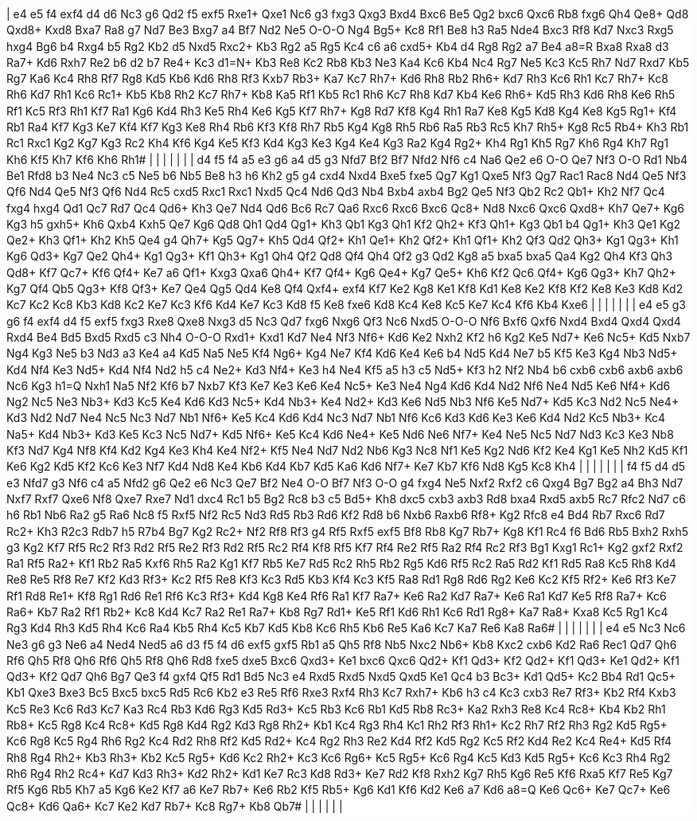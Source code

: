 | e4 e5 f4 exf4 d4 d6 Nc3 g6 Qd2 f5 exf5 Rxe1+ Qxe1 Nc6 g3 fxg3 Qxg3 Bxd4 Bxc6 Be5 Qg2 bxc6 Qxc6 Rb8 fxg6 Qh4 Qe8+ Qd8 Qxd8+ Kxd8 Bxa7 Ra8 g7 Nd7 Be3 Bxg7 a4 Bf7 Nd2 Ne5 O-O-O Ng4 Bg5+ Kc8 Rf1 Be8 h3 Ra5 Nde4 Bxc3 Rf8 Kd7 Nxc3 Rxg5 hxg4 Bg6 b4 Rxg4 b5 Rg2 Kb2 d5 Nxd5 Rxc2+ Kb3 Rg2 a5 Rg5 Kc4 c6 a6 cxd5+ Kb4 d4 Rg8 Rg2 a7 Be4 a8=R Bxa8 Rxa8 d3 Ra7+ Kd6 Rxh7 Re2 b6 d2 b7 Re4+ Kc3 d1=N+ Kb3 Re8 Kc2 Rb8 Kb3 Ne3 Ka4 Kc6 Kb4 Nc4 Rg7 Ne5 Kc3 Kc5 Rh7 Nd7 Rxd7 Kb5 Rg7 Ka6 Kc4 Rh8 Rf7 Rg8 Kd5 Kb6 Kd6 Rh8 Rf3 Kxb7 Rb3+ Ka7 Kc7 Rh7+ Kd6 Rh8 Rb2 Rh6+ Kd7 Rh3 Kc6 Rh1 Kc7 Rh7+ Kc8 Rh6 Kd7 Rh1 Kc6 Rc1+ Kb5 Kb8 Rh2 Kc7 Rh7+ Kb8 Ka5 Rf1 Kb5 Rc1 Rh6 Kc7 Rh8 Kd7 Kb4 Ke6 Rh6+ Kd5 Rh3 Kd6 Rh8 Ke6 Rh5 Rf1 Kc5 Rf3 Rh1 Kf7 Ra1 Kg6 Kd4 Rh3 Ke5 Rh4 Ke6 Kg5 Kf7 Rh7+ Kg8 Rd7 Kf8 Kg4 Rh1 Ra7 Ke8 Kg5 Kd8 Kg4 Ke8 Kg5 Rg1+ Kf4 Rb1 Ra4 Kf7 Kg3 Ke7 Kf4 Kf7 Kg3 Ke8 Rh4 Rb6 Kf3 Kf8 Rh7 Rb5 Kg4 Kg8 Rh5 Rb6 Ra5 Rb3 Rc5 Kh7 Rh5+ Kg8 Rc5 Rb4+ Kh3 Rb1 Rc1 Rxc1 Kg2 Kg7 Kg3 Rc2 Kh4 Kf6 Kg4 Ke5 Kf3 Kd4 Kg3 Ke3 Kg4 Ke4 Kg3 Ra2 Kg4 Rg2+ Kh4 Rg1 Kh5 Rg7 Kh6 Rg4 Kh7 Rg1 Kh6 Kf5 Kh7 Kf6 Kh6 Rh1# |  |  |  |  |  |
| d4 f5 f4 a5 e3 g6 a4 d5 g3 Nfd7 Bf2 Bf7 Nfd2 Nf6 c4 Na6 Qe2 e6 O-O Qe7 Nf3 O-O Rd1 Nb4 Be1 Rfd8 b3 Ne4 Nc3 c5 Ne5 b6 Nb5 Be8 h3 h6 Kh2 g5 g4 cxd4 Nxd4 Bxe5 fxe5 Qg7 Kg1 Qxe5 Nf3 Qg7 Rac1 Rac8 Nd4 Qe5 Nf3 Qf6 Nd4 Qe5 Nf3 Qf6 Nd4 Rc5 cxd5 Rxc1 Rxc1 Nxd5 Qc4 Nd6 Qd3 Nb4 Bxb4 axb4 Bg2 Qe5 Nf3 Qb2 Rc2 Qb1+ Kh2 Nf7 Qc4 fxg4 hxg4 Qd1 Qc7 Rd7 Qc4 Qd6+ Kh3 Qe7 Nd4 Qd6 Bc6 Rc7 Qa6 Rxc6 Rxc6 Bxc6 Qc8+ Nd8 Nxc6 Qxc6 Qxd8+ Kh7 Qe7+ Kg6 Kg3 h5 gxh5+ Kh6 Qxb4 Kxh5 Qe7 Kg6 Qd8 Qh1 Qd4 Qg1+ Kh3 Qb1 Kg3 Qh1 Kf2 Qh2+ Kf3 Qh1+ Kg3 Qb1 b4 Qg1+ Kh3 Qe1 Kg2 Qe2+ Kh3 Qf1+ Kh2 Kh5 Qe4 g4 Qh7+ Kg5 Qg7+ Kh5 Qd4 Qf2+ Kh1 Qe1+ Kh2 Qf2+ Kh1 Qf1+ Kh2 Qf3 Qd2 Qh3+ Kg1 Qg3+ Kh1 Kg6 Qd3+ Kg7 Qe2 Qh4+ Kg1 Qg3+ Kf1 Qh3+ Kg1 Qh4 Qf2 Qd8 Qf4 Qh4 Qf2 g3 Qd2 Kg8 a5 bxa5 bxa5 Qa4 Kg2 Qh4 Kf3 Qh3 Qd8+ Kf7 Qc7+ Kf6 Qf4+ Ke7 a6 Qf1+ Kxg3 Qxa6 Qh4+ Kf7 Qf4+ Kg6 Qe4+ Kg7 Qe5+ Kh6 Kf2 Qc6 Qf4+ Kg6 Qg3+ Kh7 Qh2+ Kg7 Qf4 Qb5 Qg3+ Kf8 Qf3+ Ke7 Qe4 Qg5 Qd4 Ke8 Qf4 Qxf4+ exf4 Kf7 Ke2 Kg8 Ke1 Kf8 Kd1 Ke8 Ke2 Kf8 Kf2 Ke8 Ke3 Kd8 Kd2 Kc7 Kc2 Kc8 Kb3 Kd8 Kc2 Ke7 Kc3 Kf6 Kd4 Ke7 Kc3 Kd8 f5 Ke8 fxe6 Kd8 Kc4 Ke8 Kc5 Ke7 Kc4 Kf6 Kb4 Kxe6 |  |  |  |  |  |
| e4 e5 g3 g6 f4 exf4 d4 f5 exf5 fxg3 Rxe8 Qxe8 Nxg3 d5 Nc3 Qd7 fxg6 Nxg6 Qf3 Nc6 Nxd5 O-O-O Nf6 Bxf6 Qxf6 Nxd4 Bxd4 Qxd4 Qxd4 Rxd4 Be4 Bd5 Bxd5 Rxd5 c3 Nh4 O-O-O Rxd1+ Kxd1 Kd7 Ne4 Nf3 Nf6+ Kd6 Ke2 Nxh2 Kf2 h6 Kg2 Ke5 Nd7+ Ke6 Nc5+ Kd5 Nxb7 Ng4 Kg3 Ne5 b3 Nd3 a3 Ke4 a4 Kd5 Na5 Ne5 Kf4 Ng6+ Kg4 Ne7 Kf4 Kd6 Ke4 Ke6 b4 Nd5 Kd4 Ne7 b5 Kf5 Ke3 Kg4 Nb3 Nd5+ Kd4 Nf4 Ke3 Nd5+ Kd4 Nf4 Nd2 h5 c4 Ne2+ Kd3 Nf4+ Ke3 h4 Ne4 Kf5 a5 h3 c5 Nd5+ Kf3 h2 Nf2 Nb4 b6 cxb6 cxb6 axb6 axb6 Nc6 Kg3 h1=Q Nxh1 Na5 Nf2 Kf6 b7 Nxb7 Kf3 Ke7 Ke3 Ke6 Ke4 Nc5+ Ke3 Ne4 Ng4 Kd6 Kd4 Nd2 Nf6 Ne4 Nd5 Ke6 Nf4+ Kd6 Ng2 Nc5 Ne3 Nb3+ Kd3 Kc5 Ke4 Kd6 Kd3 Nc5+ Kd4 Nb3+ Ke4 Nd2+ Kd3 Ke6 Nd5 Nb3 Nf6 Ke5 Nd7+ Kd5 Kc3 Nd2 Nc5 Ne4+ Kd3 Nd2 Nd7 Ne4 Nc5 Nc3 Nd7 Nb1 Nf6+ Ke5 Kc4 Kd6 Kd4 Nc3 Nd7 Nb1 Nf6 Kc6 Kd3 Kd6 Ke3 Ke6 Kd4 Nd2 Kc5 Nb3+ Kc4 Na5+ Kd4 Nb3+ Kd3 Ke5 Kc3 Nc5 Nd7+ Kd5 Nf6+ Ke5 Kc4 Kd6 Ne4+ Ke5 Nd6 Ne6 Nf7+ Ke4 Ne5 Nc5 Nd7 Nd3 Kc3 Ke3 Nb8 Kf3 Nd7 Kg4 Nf8 Kf4 Kd2 Kg4 Ke3 Kh4 Ke4 Nf2+ Kf5 Ne4 Nd7 Nd2 Nb6 Kg3 Nc8 Nf1 Ke5 Kg2 Nd6 Kf2 Ke4 Kg1 Ke5 Nh2 Kd5 Kf1 Ke6 Kg2 Kd5 Kf2 Kc6 Ke3 Nf7 Kd4 Nd8 Ke4 Kb6 Kd4 Kb7 Kd5 Ka6 Kd6 Nf7+ Ke7 Kb7 Kf6 Nd8 Kg5 Kc8 Kh4 |  |  |  |  |  |
| f4 f5 d4 d5 e3 Nfd7 g3 Nf6 c4 a5 Nfd2 g6 Qe2 e6 Nc3 Qe7 Bf2 Ne4 O-O Bf7 Nf3 O-O g4 fxg4 Ne5 Nxf2 Rxf2 c6 Qxg4 Bg7 Bg2 a4 Bh3 Nd7 Nxf7 Rxf7 Qxe6 Nf8 Qxe7 Rxe7 Nd1 dxc4 Rc1 b5 Bg2 Rc8 b3 c5 Bd5+ Kh8 dxc5 cxb3 axb3 Rd8 bxa4 Rxd5 axb5 Rc7 Rfc2 Nd7 c6 h6 Rb1 Nb6 Ra2 g5 Ra6 Nc8 f5 Rxf5 Nf2 Rc5 Nd3 Rd5 Rb3 Rd6 Kf2 Rd8 b6 Nxb6 Raxb6 Rf8+ Kg2 Rfc8 e4 Bd4 Rb7 Rxc6 Rd7 Rc2+ Kh3 R2c3 Rdb7 h5 R7b4 Bg7 Kg2 Rc2+ Nf2 Rf8 Rf3 g4 Rf5 Rxf5 exf5 Bf8 Rb8 Kg7 Rb7+ Kg8 Kf1 Rc4 f6 Bd6 Rb5 Bxh2 Rxh5 g3 Kg2 Kf7 Rf5 Rc2 Rf3 Rd2 Rf5 Re2 Rf3 Rd2 Rf5 Rc2 Rf4 Kf8 Rf5 Kf7 Rf4 Re2 Rf5 Ra2 Rf4 Rc2 Rf3 Bg1 Kxg1 Rc1+ Kg2 gxf2 Rxf2 Ra1 Rf5 Ra2+ Kf1 Rb2 Ra5 Kxf6 Rh5 Ra2 Kg1 Kf7 Rb5 Ke7 Rd5 Rc2 Rh5 Rb2 Rg5 Kd6 Rf5 Rc2 Ra5 Rd2 Kf1 Rd5 Ra8 Kc5 Rh8 Kd4 Re8 Re5 Rf8 Re7 Kf2 Kd3 Rf3+ Kc2 Rf5 Re8 Kf3 Kc3 Rd5 Kb3 Kf4 Kc3 Kf5 Ra8 Rd1 Rg8 Rd6 Rg2 Ke6 Kc2 Kf5 Rf2+ Ke6 Rf3 Ke7 Rf1 Rd8 Re1+ Kf8 Rg1 Rd6 Re1 Rf6 Kc3 Rf3+ Kd4 Kg8 Ke4 Rf6 Ra1 Kf7 Ra7+ Ke6 Ra2 Kd7 Ra7+ Ke6 Ra1 Kd7 Ke5 Rf8 Ra7+ Kc6 Ra6+ Kb7 Ra2 Rf1 Rb2+ Kc8 Kd4 Kc7 Ra2 Re1 Ra7+ Kb8 Rg7 Rd1+ Ke5 Rf1 Kd6 Rh1 Kc6 Rd1 Rg8+ Ka7 Ra8+ Kxa8 Kc5 Rg1 Kc4 Rg3 Kd4 Rh3 Kd5 Rh4 Kc6 Ra4 Kb5 Rh4 Kc5 Kb7 Kd5 Kb8 Kc6 Rh5 Kb6 Re5 Ka6 Kc7 Ka7 Re6 Ka8 Ra6# |  |  |  |  |  |
| e4 e5 Nc3 Nc6 Ne3 g6 g3 Ne6 a4 Ned4 Ned5 a6 d3 f5 f4 d6 exf5 gxf5 Rb1 a5 Qh5 Rf8 Nb5 Nxc2 Nb6+ Kb8 Kxc2 cxb6 Kd2 Ra6 Rec1 Qd7 Qh6 Rf6 Qh5 Rf8 Qh6 Rf6 Qh5 Rf8 Qh6 Rd8 fxe5 dxe5 Bxc6 Qxd3+ Ke1 bxc6 Qxc6 Qd2+ Kf1 Qd3+ Kf2 Qd2+ Kf1 Qd3+ Ke1 Qd2+ Kf1 Qd3+ Kf2 Qd7 Qh6 Bg7 Qe3 f4 gxf4 Qf5 Rd1 Bd5 Nc3 e4 Rxd5 Rxd5 Nxd5 Qxd5 Ke1 Qc4 b3 Bc3+ Kd1 Qd5+ Kc2 Bb4 Rd1 Qc5+ Kb1 Qxe3 Bxe3 Bc5 Bxc5 bxc5 Rd5 Rc6 Kb2 e3 Re5 Rf6 Rxe3 Rxf4 Rh3 Kc7 Rxh7+ Kb6 h3 c4 Kc3 cxb3 Re7 Rf3+ Kb2 Rf4 Kxb3 Kc5 Re3 Kc6 Rd3 Kc7 Ka3 Rc4 Rb3 Kd6 Rg3 Kd5 Rd3+ Kc5 Rb3 Kc6 Rb1 Kd5 Rb8 Rc3+ Ka2 Rxh3 Re8 Kc4 Rc8+ Kb4 Kb2 Rh1 Rb8+ Kc5 Rg8 Kc4 Rc8+ Kd5 Rg8 Kd4 Rg2 Kd3 Rg8 Rh2+ Kb1 Kc4 Rg3 Rh4 Kc1 Rh2 Rf3 Rh1+ Kc2 Rh7 Rf2 Rh3 Rg2 Kd5 Rg5+ Kc6 Rg8 Kc5 Rg4 Rh6 Rg2 Kc4 Rd2 Rh8 Rf2 Kd5 Rd2+ Kc4 Rg2 Rh3 Re2 Kd4 Rf2 Kd5 Rg2 Kc5 Rf2 Kd4 Re2 Kc4 Re4+ Kd5 Rf4 Rh8 Rg4 Rh2+ Kb3 Rh3+ Kb2 Kc5 Rg5+ Kd6 Kc2 Rh2+ Kc3 Kc6 Rg6+ Kc5 Rg5+ Kc6 Rg4 Kc5 Kd3 Kd5 Rg5+ Kc6 Kc3 Rh4 Rg2 Rh6 Rg4 Rh2 Rc4+ Kd7 Kd3 Rh3+ Kd2 Rh2+ Kd1 Ke7 Rc3 Kd8 Rd3+ Ke7 Rd2 Kf8 Rxh2 Kg7 Rh5 Kg6 Re5 Kf6 Rxa5 Kf7 Re5 Kg7 Rf5 Kg6 Rb5 Kh7 a5 Kg6 Ke2 Kf7 a6 Ke7 Rb7+ Ke6 Rb2 Kf5 Rb5+ Kg6 Kd1 Kf6 Kd2 Ke6 a7 Kd6 a8=Q Ke6 Qc6+ Ke7 Qc7+ Ke6 Qc8+ Kd6 Qa6+ Kc7 Ke2 Kd7 Rb7+ Kc8 Rg7+ Kb8 Qb7# |  |  |  |  |  |
